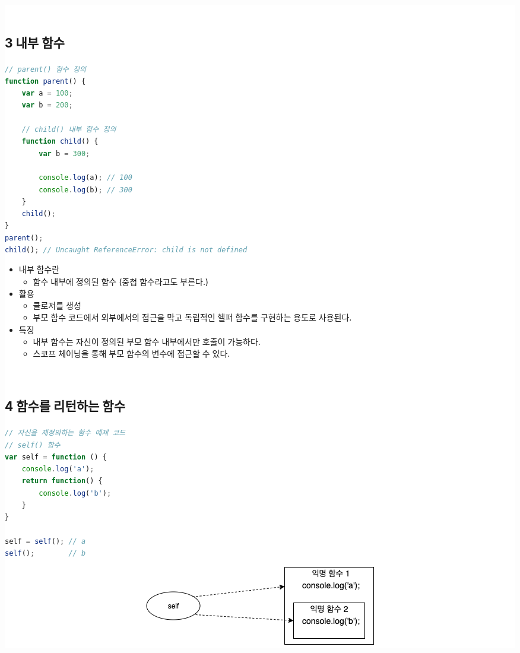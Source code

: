 <br>

## 3 내부 함수
```js
// parent() 함수 정의
function parent() {
    var a = 100;
    var b = 200;

    // child() 내부 함수 정의
    function child() {
        var b = 300;

        console.log(a); // 100
        console.log(b); // 300
    }
    child();
}
parent();
child(); // Uncaught ReferenceError: child is not defined
```
* 내부 함수란
  * 함수 내부에 정의된 함수 (중첩 함수라고도 부른다.)
* 활용
  * 클로저를 생성
  * 부모 함수 코드에서 외부에서의 접근을 막고 독립적인 헬퍼 함수를 구현하는 용도로 사용된다.
* 특징
  * 내부 함수는 자신이 정의된 부모 함수 내부에서만 호출이 가능하다.
  * 스코프 체이닝을 통해 부모 함수의 변수에 접근할 수 있다.

<br>

## 4 함수를 리턴하는 함수
```js
// 자신을 재정의하는 함수 예제 코드
// self() 함수
var self = function () {
    console.log('a');
    return function() {
        console.log('b');
    }
}

self = self(); // a
self();        // b
```

<p align="center"><img src="./image/test5.png"></p>
